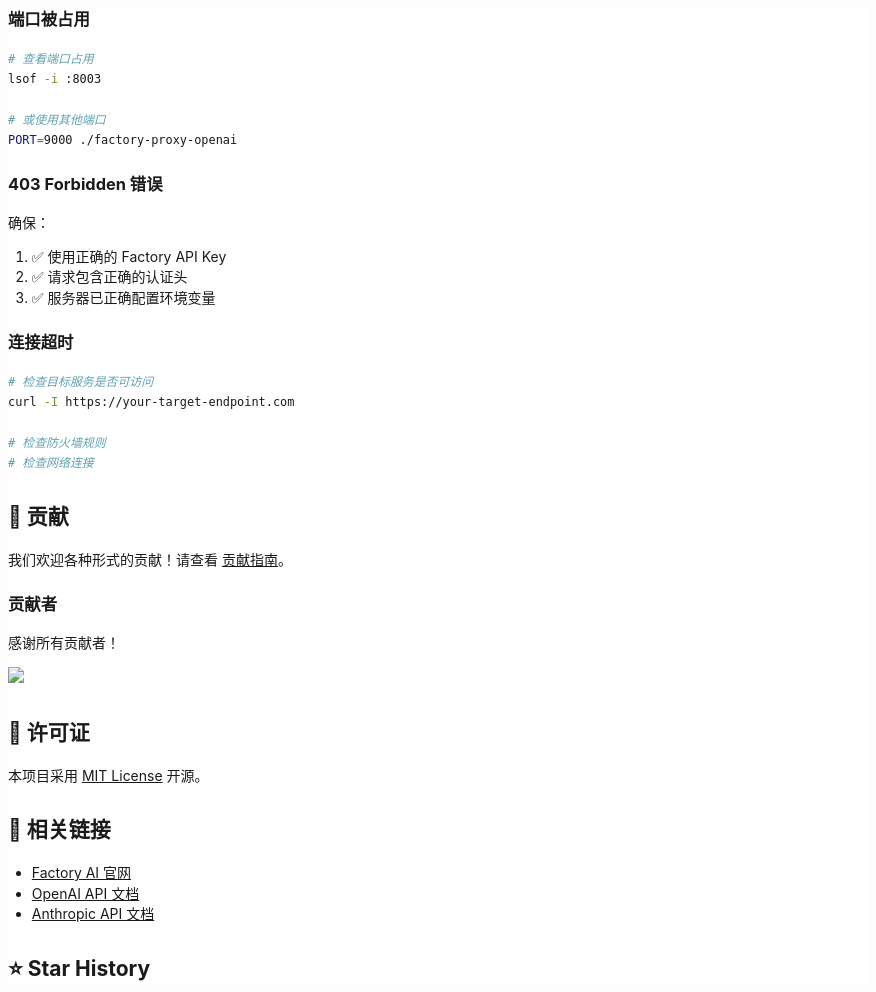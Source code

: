 ### 端口被占用

```bash
# 查看端口占用
lsof -i :8003

# 或使用其他端口
PORT=9000 ./factory-proxy-openai
```

### 403 Forbidden 错误

确保：
1. ✅ 使用正确的 Factory API Key
2. ✅ 请求包含正确的认证头
3. ✅ 服务器已正确配置环境变量

### 连接超时

```bash
# 检查目标服务是否可访问
curl -I https://your-target-endpoint.com

# 检查防火墙规则
# 检查网络连接
```

## 🤝 贡献

我们欢迎各种形式的贡献！请查看 [贡献指南](CONTRIBUTING.md)。

### 贡献者

感谢所有贡献者！

<a href="https://github.com/yourusername/factory-proxy/graphs/contributors">
  
  <img src="https://contrib.rocks/image?repo=yourusername/factory-proxy" />
</a>

## 📄 许可证

本项目采用 [MIT License](LICENSE) 开源。

## 🔗 相关链接

- [Factory AI 官网](https://factory.ai)
- [OpenAI API 文档](https://platform.openai.com/docs)
- [Anthropic API 文档](https://docs.anthropic.com)

## ⭐ Star History
